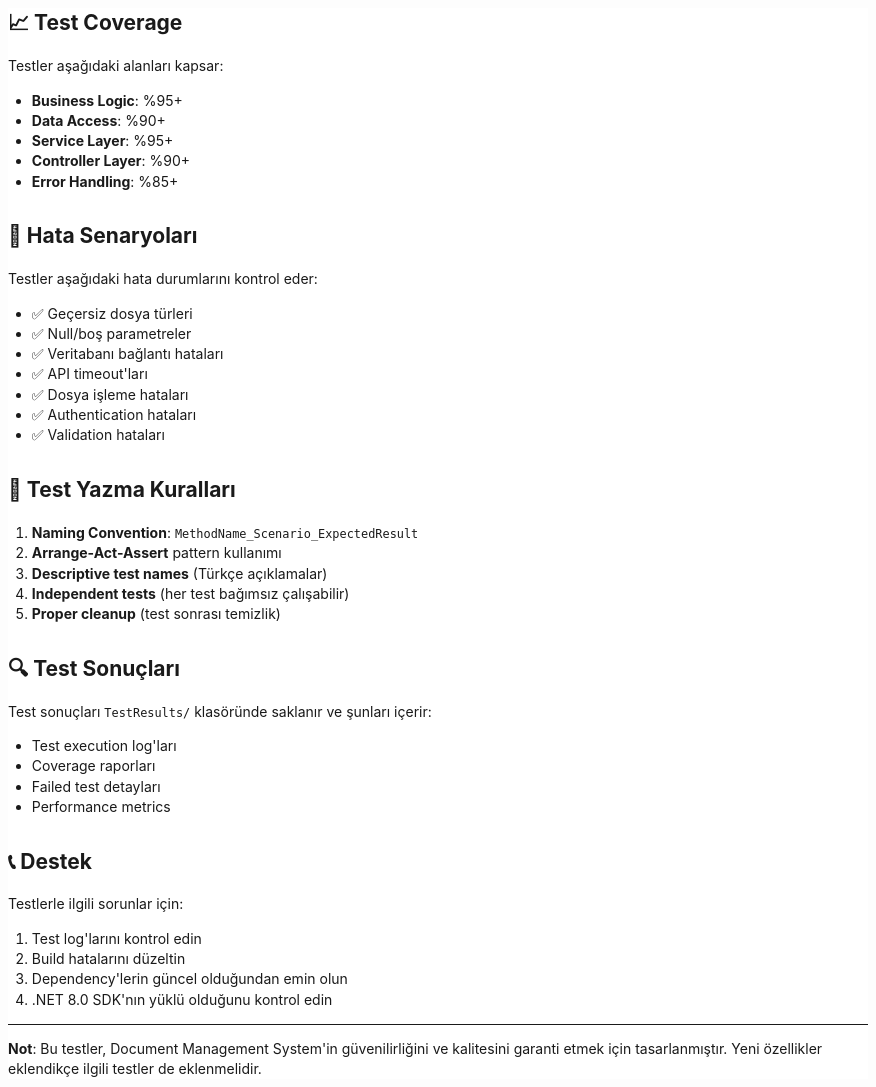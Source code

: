 ## 📈 Test Coverage

Testler aşağıdaki alanları kapsar:

- **Business Logic**: %95+
- **Data Access**: %90+
- **Service Layer**: %95+
- **Controller Layer**: %90+
- **Error Handling**: %85+

## 🐛 Hata Senaryoları

Testler aşağıdaki hata durumlarını kontrol eder:

- ✅ Geçersiz dosya türleri
- ✅ Null/boş parametreler
- ✅ Veritabanı bağlantı hataları
- ✅ API timeout'ları
- ✅ Dosya işleme hataları
- ✅ Authentication hataları
- ✅ Validation hataları

## 📝 Test Yazma Kuralları

1. **Naming Convention**: `MethodName_Scenario_ExpectedResult`
2. **Arrange-Act-Assert** pattern kullanımı
3. **Descriptive test names** (Türkçe açıklamalar)
4. **Independent tests** (her test bağımsız çalışabilir)
5. **Proper cleanup** (test sonrası temizlik)

## 🔍 Test Sonuçları

Test sonuçları `TestResults/` klasöründe saklanır ve şunları içerir:

- Test execution log'ları
- Coverage raporları
- Failed test detayları
- Performance metrics

## 📞 Destek

Testlerle ilgili sorunlar için:

1. Test log'larını kontrol edin
2. Build hatalarını düzeltin
3. Dependency'lerin güncel olduğundan emin olun
4. .NET 8.0 SDK'nın yüklü olduğunu kontrol edin

---

**Not**: Bu testler, Document Management System'in güvenilirliğini ve kalitesini garanti etmek için tasarlanmıştır. Yeni özellikler eklendikçe ilgili testler de eklenmelidir.

